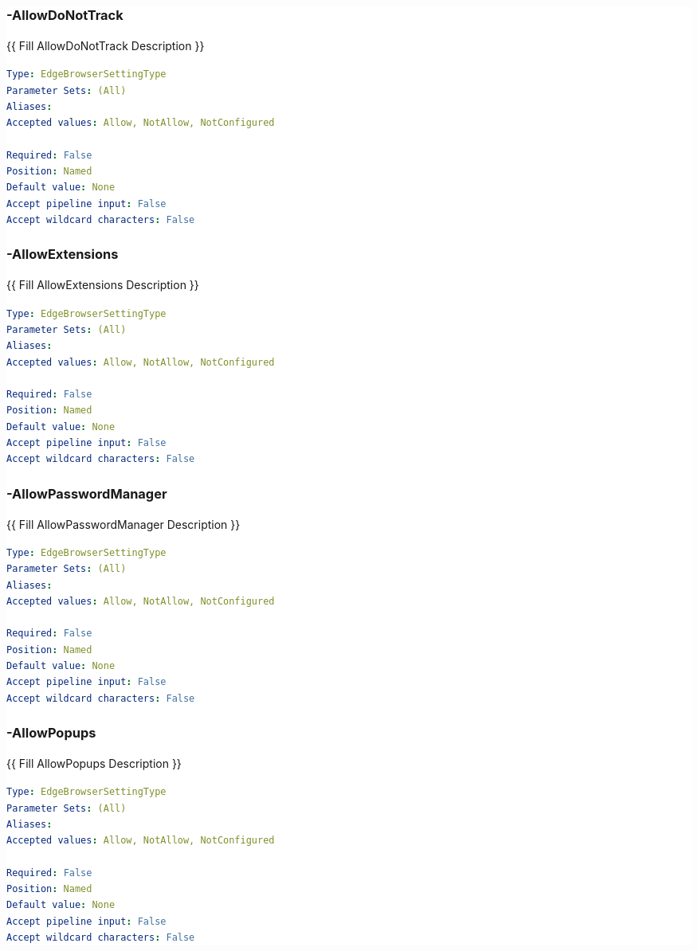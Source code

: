 ### -AllowDoNotTrack
{{ Fill AllowDoNotTrack Description }}

```yaml
Type: EdgeBrowserSettingType
Parameter Sets: (All)
Aliases:
Accepted values: Allow, NotAllow, NotConfigured

Required: False
Position: Named
Default value: None
Accept pipeline input: False
Accept wildcard characters: False
```

### -AllowExtensions
{{ Fill AllowExtensions Description }}

```yaml
Type: EdgeBrowserSettingType
Parameter Sets: (All)
Aliases:
Accepted values: Allow, NotAllow, NotConfigured

Required: False
Position: Named
Default value: None
Accept pipeline input: False
Accept wildcard characters: False
```

### -AllowPasswordManager
{{ Fill AllowPasswordManager Description }}

```yaml
Type: EdgeBrowserSettingType
Parameter Sets: (All)
Aliases:
Accepted values: Allow, NotAllow, NotConfigured

Required: False
Position: Named
Default value: None
Accept pipeline input: False
Accept wildcard characters: False
```

### -AllowPopups
{{ Fill AllowPopups Description }}

```yaml
Type: EdgeBrowserSettingType
Parameter Sets: (All)
Aliases:
Accepted values: Allow, NotAllow, NotConfigured

Required: False
Position: Named
Default value: None
Accept pipeline input: False
Accept wildcard characters: False
```
